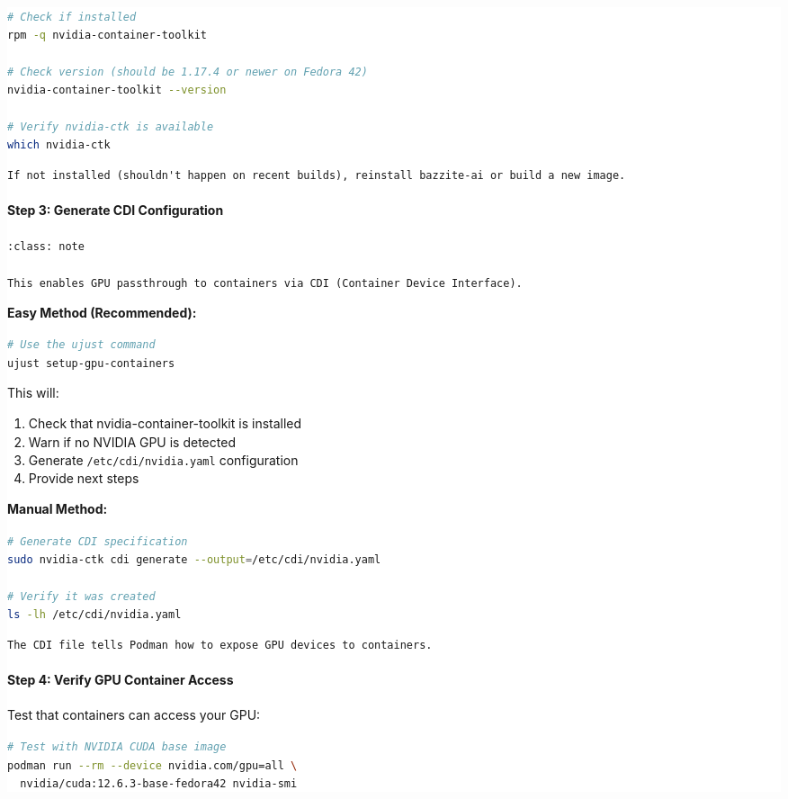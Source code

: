 ```bash
# Check if installed
rpm -q nvidia-container-toolkit

# Check version (should be 1.17.4 or newer on Fedora 42)
nvidia-container-toolkit --version

# Verify nvidia-ctk is available
which nvidia-ctk
```

```{warning}
If not installed (shouldn't happen on recent builds), reinstall bazzite-ai or build a new image.
```

#### Step 3: Generate CDI Configuration

```{admonition} One-time setup
:class: note

This enables GPU passthrough to containers via CDI (Container Device Interface).
```

**Easy Method (Recommended):**

```bash
# Use the ujust command
ujust setup-gpu-containers
```

This will:
1. Check that nvidia-container-toolkit is installed
2. Warn if no NVIDIA GPU is detected
3. Generate `/etc/cdi/nvidia.yaml` configuration
4. Provide next steps

**Manual Method:**

```bash
# Generate CDI specification
sudo nvidia-ctk cdi generate --output=/etc/cdi/nvidia.yaml

# Verify it was created
ls -lh /etc/cdi/nvidia.yaml
```

```{note}
The CDI file tells Podman how to expose GPU devices to containers.
```

#### Step 4: Verify GPU Container Access

Test that containers can access your GPU:

```bash
# Test with NVIDIA CUDA base image
podman run --rm --device nvidia.com/gpu=all \
  nvidia/cuda:12.6.3-base-fedora42 nvidia-smi
```
